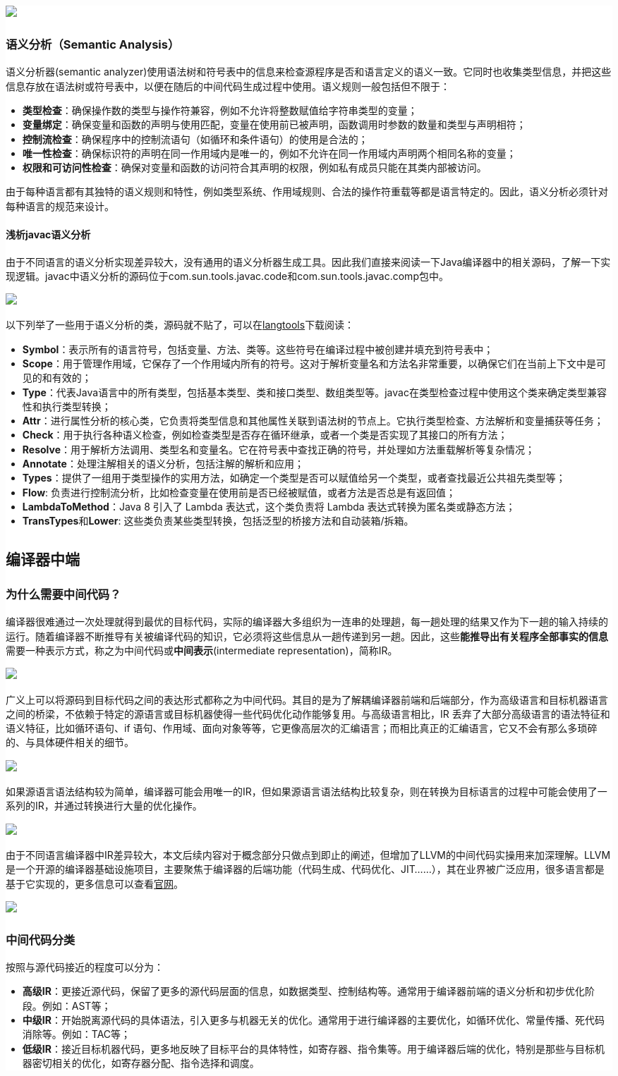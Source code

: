 ![](https://cdn.jsdelivr.net/gh/Xiaoxie1994/images/images/202501251349858.png)

### 语义分析（Semantic Analysis）
语义分析器(semantic analyzer)使用语法树和符号表中的信息来检查源程序是否和语言定义的语义一致。它同时也收集类型信息，并把这些信息存放在语法树或符号表中，以便在随后的中间代码生成过程中使用。语义规则一般包括但不限于：
- **类型检查**：确保操作数的类型与操作符兼容，例如不允许将整数赋值给字符串类型的变量；
- **变量绑定**：确保变量和函数的声明与使用匹配，变量在使用前已被声明，函数调用时参数的数量和类型与声明相符；
- **控制流检查**：确保程序中的控制流语句（如循环和条件语句）的使用是合法的；
- **唯一性检查**：确保标识符的声明在同一作用域内是唯一的，例如不允许在同一作用域内声明两个相同名称的变量；
- **权限和可访问性检查**：确保对变量和函数的访问符合其声明的权限，例如私有成员只能在其类内部被访问。

由于每种语言都有其独特的语义规则和特性，例如类型系统、作用域规则、合法的操作符重载等都是语言特定的。因此，语义分析必须针对每种语言的规范来设计。
#### 浅析javac语义分析
由于不同语言的语义分析实现差异较大，没有通用的语义分析器生成工具。因此我们直接来阅读一下Java编译器中的相关源码，了解一下实现逻辑。javac中语义分析的源码位于com.sun.tools.javac.code和com.sun.tools.javac.comp包中。

![](https://cdn.jsdelivr.net/gh/Xiaoxie1994/images/images/202501251350396.png)

以下列举了一些用于语义分析的类，源码就不贴了，可以在[langtools](https://hg.openjdk.org/jdk8/jdk8/langtools/)下载阅读：
- **Symbol**：表示所有的语言符号，包括变量、方法、类等。这些符号在编译过程中被创建并填充到符号表中；
- **Scope**：用于管理作用域，它保存了一个作用域内所有的符号。这对于解析变量名和方法名非常重要，以确保它们在当前上下文中是可见的和有效的；
- **Type**：代表Java语言中的所有类型，包括基本类型、类和接口类型、数组类型等。javac在类型检查过程中使用这个类来确定类型兼容性和执行类型转换；
- **Attr**：进行属性分析的核心类，它负责将类型信息和其他属性关联到语法树的节点上。它执行类型检查、方法解析和变量捕获等任务；
- **Check**：用于执行各种语义检查，例如检查类型是否存在循环继承，或者一个类是否实现了其接口的所有方法；
- **Resolve**：用于解析方法调用、类型名和变量名。它在符号表中查找正确的符号，并处理如方法重载解析等复杂情况；
- **Annotate**：处理注解相关的语义分析，包括注解的解析和应用；
- **Types**：提供了一组用于类型操作的实用方法，如确定一个类型是否可以赋值给另一个类型，或者查找最近公共祖先类型等；
- **Flow**: 负责进行控制流分析，比如检查变量在使用前是否已经被赋值，或者方法是否总是有返回值；
- **LambdaToMethod**：Java 8 引入了 Lambda 表达式，这个类负责将 Lambda 表达式转换为匿名类或静态方法；
- **TransTypes**和**Lower**: 这些类负责某些类型转换，包括泛型的桥接方法和自动装箱/拆箱。

## 编译器中端
### 为什么需要中间代码？
编译器很难通过一次处理就得到最优的目标代码，实际的编译器大多组织为一连串的处理趟，每一趟处理的结果又作为下一趟的输入持续的运行。随着编译器不断推导有关被编译代码的知识，它必须将这些信息从一趟传递到另一趟。因此，这些**能推导出有关程序全部事实的信息**需要一种表示方式，称之为中间代码或**中间表示**(intermediate representation)，简称IR。    

![](https://cdn.jsdelivr.net/gh/Xiaoxie1994/images/images/202501251350206.png)

广义上可以将源码到目标代码之间的表达形式都称之为中间代码。其目的是为了解耦编译器前端和后端部分，作为高级语言和目标机器语言之间的桥梁，不依赖于特定的源语言或目标机器使得一些代码优化动作能够复用。与高级语言相比，IR 丢弃了大部分高级语言的语法特征和语义特征，比如循环语句、if 语句、作用域、面向对象等等，它更像高层次的汇编语言；而相比真正的汇编语言，它又不会有那么多琐碎的、与具体硬件相关的细节。    

![](https://cdn.jsdelivr.net/gh/Xiaoxie1994/images/images/202501251350845.png)

如果源语言语法结构较为简单，编译器可能会用唯一的IR，但如果源语言语法结构比较复杂，则在转换为目标语言的过程中可能会使用了一系列的IR，并通过转换进行大量的优化操作。    

![](https://cdn.jsdelivr.net/gh/Xiaoxie1994/images/images/202501251351358.png)

由于不同语言编译器中IR差异较大，本文后续内容对于概念部分只做点到即止的阐述，但增加了LLVM的中间代码实操用来加深理解。LLVM 是一个开源的编译器基础设施项目，主要聚焦于编译器的后端功能（代码生成、代码优化、JIT……），其在业界被广泛应用，很多语言都是基于它实现的，更多信息可以查看[官网](https://llvm.org/)。    

![](https://cdn.jsdelivr.net/gh/Xiaoxie1994/images/images/202501251351888.png)
### 中间代码分类
按照与源代码接近的程度可以分为：
- **高级IR**：更接近源代码，保留了更多的源代码层面的信息，如数据类型、控制结构等。通常用于编译器前端的语义分析和初步优化阶段。例如：AST等；
- **中级IR**：开始脱离源代码的具体语法，引入更多与机器无关的优化。通常用于进行编译器的主要优化，如循环优化、常量传播、死代码消除等。例如：TAC等；
- **低级IR**：接近目标机器代码，更多地反映了目标平台的具体特性，如寄存器、指令集等。用于编译器后端的优化，特别是那些与目标机器密切相关的优化，如寄存器分配、指令选择和调度。    
